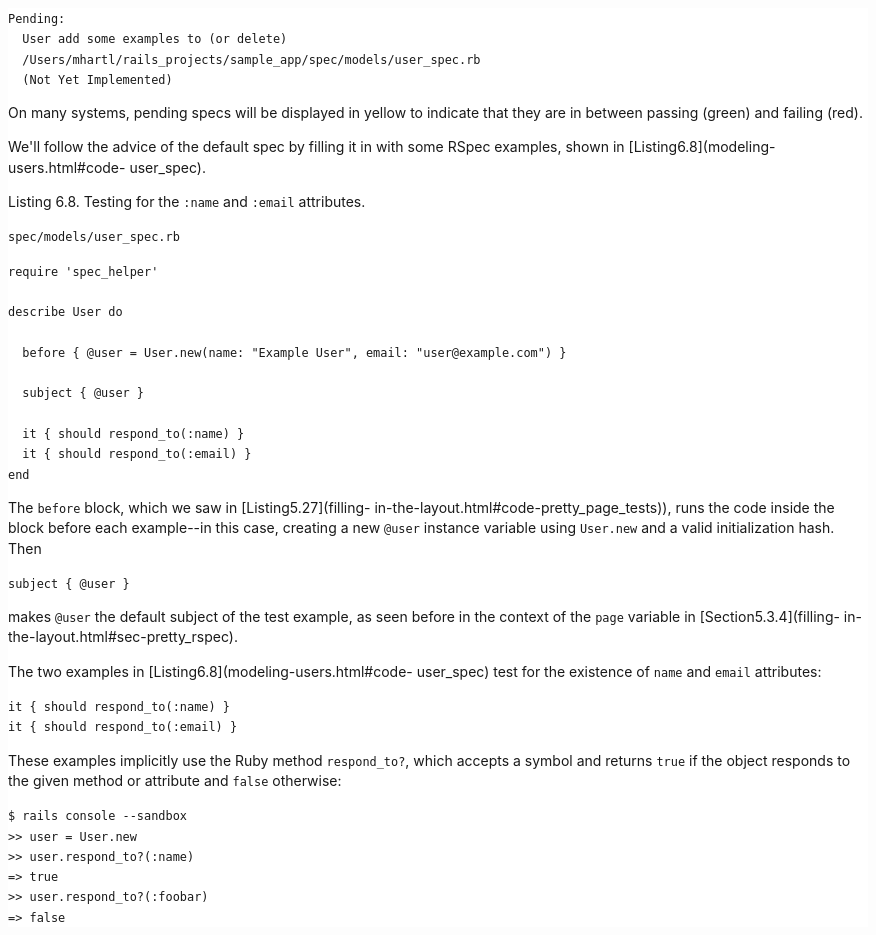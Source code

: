     Pending:
      User add some examples to (or delete)
      /Users/mhartl/rails_projects/sample_app/spec/models/user_spec.rb
      (Not Yet Implemented)
    

On many systems, pending specs will be displayed in yellow to indicate that
they are in between passing (green) and failing (red).

We'll follow the advice of the default spec by filling it in with some RSpec
examples, shown in [Listing6.8](modeling-users.html#code-
user_spec).

Listing 6.8. Testing for the `:name` and `:email` attributes.

`spec/models/user_spec.rb`

    
    require 'spec_helper'
    
    describe User do
    
      before { @user = User.new(name: "Example User", email: "user@example.com") }
    
      subject { @user }
    
      it { should respond_to(:name) }
      it { should respond_to(:email) }
    end
    

The `before` block, which we saw in [Listing5.27](filling-
in-the-layout.html#code-pretty_page_tests)), runs the code inside the block
before each example--in this case, creating a new `@user` instance variable
using `User.new` and a valid initialization hash. Then

    
    subject { @user }
    

makes `@user` the default subject of the test example, as seen before in the
context of the `page` variable in [Section5.3.4](filling-
in-the-layout.html#sec-pretty_rspec).

The two examples in [Listing6.8](modeling-users.html#code-
user_spec) test for the existence of `name` and `email` attributes:

    
    it { should respond_to(:name) }
    it { should respond_to(:email) }
    

These examples implicitly use the Ruby method `respond_to?`, which accepts a
symbol and returns `true` if the object responds to the given method or
attribute and `false` otherwise:

    
    $ rails console --sandbox
    >> user = User.new
    >> user.respond_to?(:name)
    => true
    >> user.respond_to?(:foobar)
    => false
    